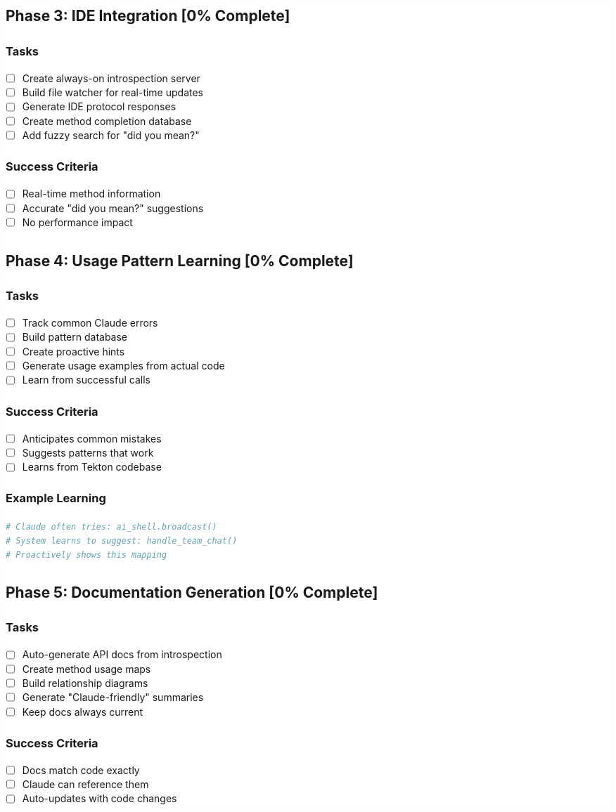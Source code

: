 ## Phase 3: IDE Integration [0% Complete]

### Tasks
- [ ] Create always-on introspection server
- [ ] Build file watcher for real-time updates
- [ ] Generate IDE protocol responses
- [ ] Create method completion database
- [ ] Add fuzzy search for "did you mean?"

### Success Criteria
- [ ] Real-time method information
- [ ] Accurate "did you mean?" suggestions
- [ ] No performance impact

## Phase 4: Usage Pattern Learning [0% Complete]

### Tasks
- [ ] Track common Claude errors
- [ ] Build pattern database
- [ ] Create proactive hints
- [ ] Generate usage examples from actual code
- [ ] Learn from successful calls

### Success Criteria
- [ ] Anticipates common mistakes
- [ ] Suggests patterns that work
- [ ] Learns from Tekton codebase

### Example Learning
```bash
# Claude often tries: ai_shell.broadcast()
# System learns to suggest: handle_team_chat()
# Proactively shows this mapping
```

## Phase 5: Documentation Generation [0% Complete]

### Tasks
- [ ] Auto-generate API docs from introspection
- [ ] Create method usage maps
- [ ] Build relationship diagrams
- [ ] Generate "Claude-friendly" summaries
- [ ] Keep docs always current

### Success Criteria
- [ ] Docs match code exactly
- [ ] Claude can reference them
- [ ] Auto-updates with code changes

